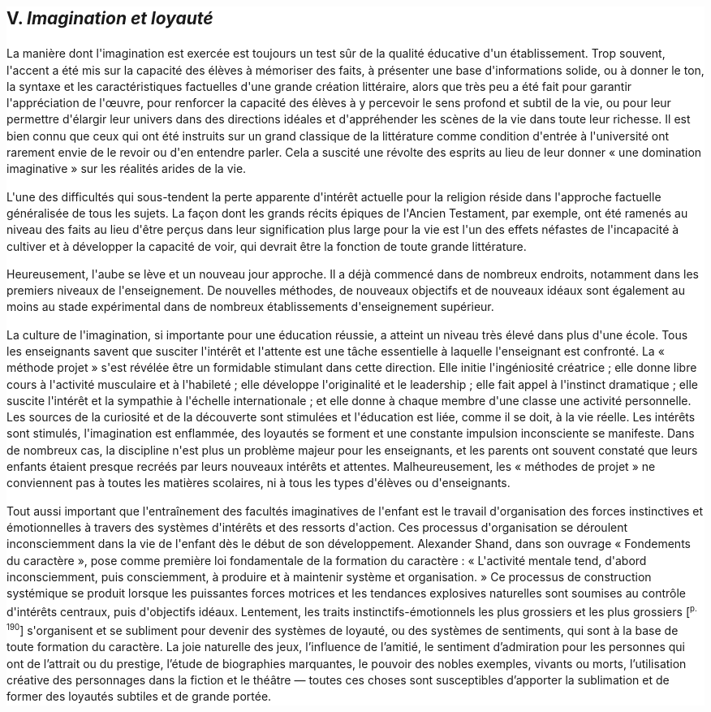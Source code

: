 ## V. _Imagination et loyauté_

La manière dont l'imagination est exercée est toujours un test sûr de la qualité éducative d'un établissement. Trop souvent, l'accent a été mis sur la capacité des élèves à mémoriser des faits, à présenter une base d'informations solide, ou à donner le ton, la syntaxe et les caractéristiques factuelles d'une grande création littéraire, alors que très peu a été fait pour garantir l'appréciation de l'œuvre, pour renforcer la capacité des élèves à y percevoir le sens profond et subtil de la vie, ou pour leur permettre d'élargir leur univers dans des directions idéales et d'appréhender les scènes de la vie dans toute leur richesse. Il est bien connu que ceux qui ont été instruits sur un grand classique de la littérature comme condition d'entrée à l'université ont rarement envie de le revoir ou d'en entendre parler. Cela a suscité une révolte des esprits au lieu de leur donner « une domination imaginative » sur les réalités arides de la vie.

L'une des difficultés qui sous-tendent la perte apparente d'intérêt actuelle pour la religion réside dans l'approche factuelle généralisée de tous les sujets. La façon dont les grands récits épiques de l'Ancien Testament, par exemple, ont été ramenés au niveau des faits au lieu d'être perçus dans leur signification plus large pour la vie est l'un des effets néfastes de l'incapacité à cultiver et à développer la capacité de voir, qui devrait être la fonction de toute grande littérature.

Heureusement, l'aube se lève et un nouveau jour approche. Il a déjà commencé dans de nombreux endroits, notamment dans les premiers niveaux de l'enseignement. De nouvelles méthodes, de nouveaux objectifs et de nouveaux idéaux sont également au moins au stade expérimental dans de nombreux établissements d'enseignement supérieur.

La culture de l'imagination, si importante pour une éducation réussie, a atteint un niveau très élevé dans plus d'une école. Tous les enseignants savent que susciter l'intérêt et l'attente est une tâche essentielle à laquelle l'enseignant est confronté. La « méthode projet » s'est révélée être un formidable stimulant dans cette direction. Elle initie l'ingéniosité créatrice ; elle donne libre cours à l'activité musculaire et à l'habileté ; elle développe l'originalité et le leadership ; elle fait appel à l'instinct dramatique ; elle suscite l'intérêt et la sympathie à l'échelle internationale ; et elle donne à chaque membre d'une classe une activité personnelle. Les sources de la curiosité et de la découverte sont stimulées et l'éducation est liée, comme il se doit, à la vie réelle. Les intérêts sont stimulés, l'imagination est enflammée, des loyautés se forment et une constante impulsion inconsciente se manifeste. Dans de nombreux cas, la discipline n'est plus un problème majeur pour les enseignants, et les parents ont souvent constaté que leurs enfants étaient presque recréés par leurs nouveaux intérêts et attentes. Malheureusement, les « méthodes de projet » ne conviennent pas à toutes les matières scolaires, ni à tous les types d'élèves ou d'enseignants.

Tout aussi important que l'entraînement des facultés imaginatives de l'enfant est le travail d'organisation des forces instinctives et émotionnelles à travers des systèmes d'intérêts et des ressorts d'action. Ces processus d'organisation se déroulent inconsciemment dans la vie de l'enfant dès le début de son développement. Alexander Shand, dans son ouvrage « Fondements du caractère », pose comme première loi fondamentale de la formation du caractère : « L'activité mentale tend, d'abord inconsciemment, puis consciemment, à produire et à maintenir système et organisation. » Ce processus de construction systémique se produit lorsque les puissantes forces motrices et les tendances explosives naturelles sont soumises au contrôle d'intérêts centraux, puis d'objectifs idéaux. Lentement, les traits instinctifs-émotionnels les plus grossiers et les plus grossiers <span id="p190">[<sup><small>p. 190</small></sup>]</span> s'organisent et se subliment pour devenir des systèmes de loyauté, ou des systèmes de sentiments, qui sont à la base de toute formation du caractère. La joie naturelle des jeux, l’influence de l’amitié, le sentiment d’admiration pour les personnes qui ont de l’attrait ou du prestige, l’étude de biographies marquantes, le pouvoir des nobles exemples, vivants ou morts, l’utilisation créative des personnages dans la fiction et le théâtre — toutes ces choses sont susceptibles d’apporter la sublimation et de former des loyautés subtiles et de grande portée.
